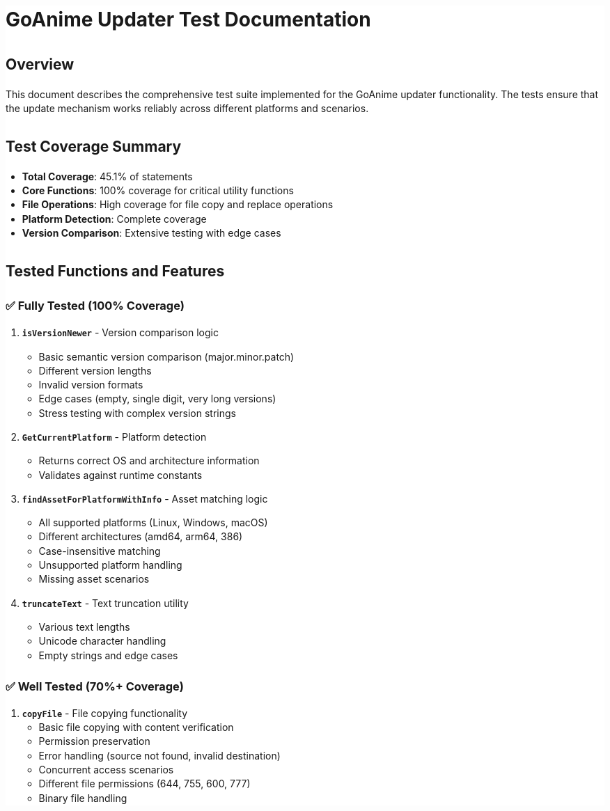 # GoAnime Updater Test Documentation

## Overview

This document describes the comprehensive test suite implemented for the GoAnime updater functionality. The tests ensure that the update mechanism works reliably across different platforms and scenarios.

## Test Coverage Summary

- **Total Coverage**: 45.1% of statements
- **Core Functions**: 100% coverage for critical utility functions
- **File Operations**: High coverage for file copy and replace operations
- **Platform Detection**: Complete coverage
- **Version Comparison**: Extensive testing with edge cases

## Tested Functions and Features

### ✅ Fully Tested (100% Coverage)

1. **`isVersionNewer`** - Version comparison logic
   - Basic semantic version comparison (major.minor.patch)
   - Different version lengths
   - Invalid version formats
   - Edge cases (empty, single digit, very long versions)
   - Stress testing with complex version strings

2. **`GetCurrentPlatform`** - Platform detection
   - Returns correct OS and architecture information
   - Validates against runtime constants

3. **`findAssetForPlatformWithInfo`** - Asset matching logic
   - All supported platforms (Linux, Windows, macOS)
   - Different architectures (amd64, arm64, 386)
   - Case-insensitive matching
   - Unsupported platform handling
   - Missing asset scenarios

4. **`truncateText`** - Text truncation utility
   - Various text lengths
   - Unicode character handling
   - Empty strings and edge cases

### ✅ Well Tested (70%+ Coverage)

1. **`copyFile`** - File copying functionality
   - Basic file copying with content verification
   - Permission preservation
   - Error handling (source not found, invalid destination)
   - Concurrent access scenarios
   - Different file permissions (644, 755, 600, 777)
   - Binary file handling
